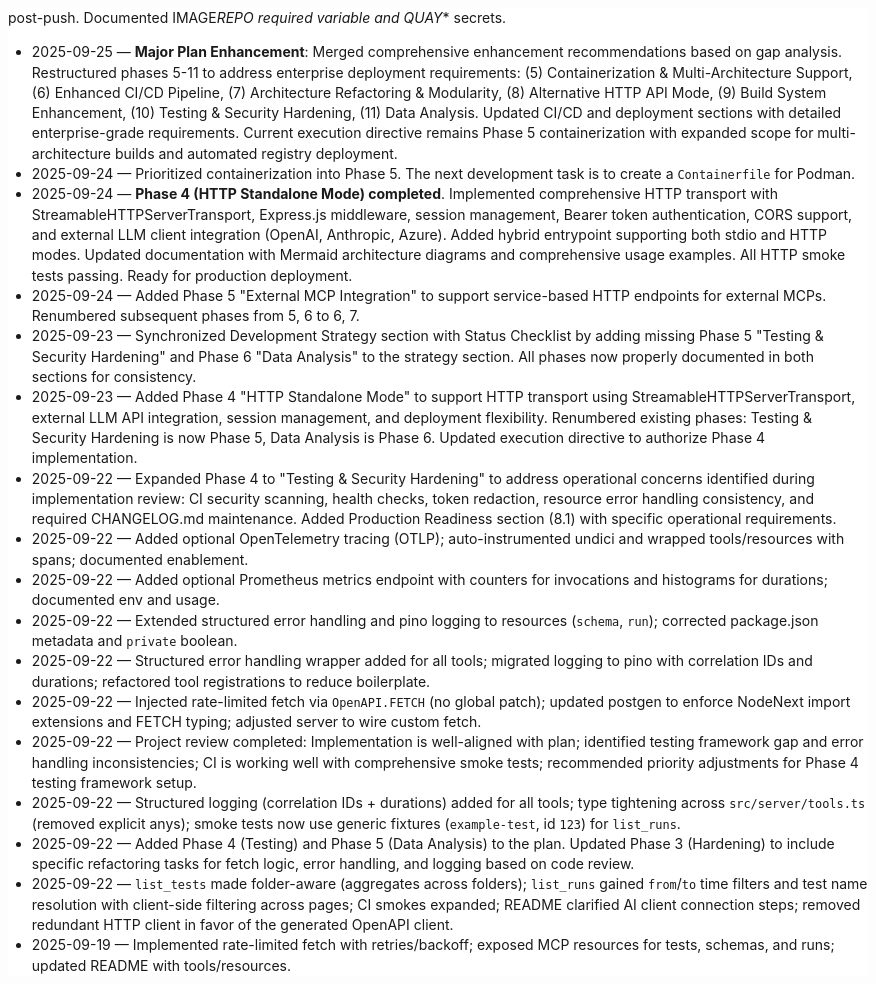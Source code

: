   post-push. Documented IMAGE*REPO required variable and QUAY*\* secrets.
- 2025-09-25 — **Major Plan Enhancement**: Merged comprehensive enhancement
  recommendations based on gap analysis. Restructured phases 5-11 to address
  enterprise deployment requirements: (5) Containerization & Multi-Architecture
  Support, (6) Enhanced CI/CD Pipeline, (7) Architecture Refactoring & Modularity,
  (8) Alternative HTTP API Mode, (9) Build System Enhancement, (10) Testing &
  Security Hardening, (11) Data Analysis. Updated CI/CD and deployment sections
  with detailed enterprise-grade requirements. Current execution directive
  remains Phase 5 containerization with expanded scope for multi-architecture
  builds and automated registry deployment.
- 2025-09-24 — Prioritized containerization into Phase 5. The next
  development task is to create a `Containerfile` for Podman.
- 2025-09-24 — **Phase 4 (HTTP Standalone Mode) completed**. Implemented comprehensive HTTP transport with StreamableHTTPServerTransport, Express.js middleware, session management, Bearer token authentication, CORS support, and external LLM client integration (OpenAI, Anthropic, Azure). Added hybrid entrypoint supporting both stdio and HTTP modes. Updated documentation with Mermaid architecture diagrams and comprehensive usage examples. All HTTP smoke tests passing. Ready for production deployment.
- 2025-09-24 — Added Phase 5 "External MCP Integration" to support service-based HTTP endpoints for external MCPs. Renumbered subsequent phases from 5, 6 to 6, 7.
- 2025-09-23 — Synchronized Development Strategy section with Status Checklist by
  adding missing Phase 5 "Testing & Security Hardening" and Phase 6 "Data
  Analysis" to the strategy section. All phases now properly documented in both
  sections for consistency.
- 2025-09-23 — Added Phase 4 "HTTP Standalone Mode" to support HTTP transport
  using StreamableHTTPServerTransport, external LLM API integration, session
  management, and deployment flexibility. Renumbered existing phases: Testing
  & Security Hardening is now Phase 5, Data Analysis is Phase 6. Updated
  execution directive to authorize Phase 4 implementation.
- 2025-09-22 — Expanded Phase 4 to "Testing & Security Hardening" to address
  operational concerns identified during implementation review: CI security
  scanning, health checks, token redaction, resource error handling
  consistency, and required CHANGELOG.md maintenance. Added Production
  Readiness section (8.1) with specific operational requirements.
- 2025-09-22 — Added optional OpenTelemetry tracing (OTLP); auto-instrumented
  undici and wrapped tools/resources with spans; documented enablement.
- 2025-09-22 — Added optional Prometheus metrics endpoint with counters for
  invocations and histograms for durations; documented env and usage.
- 2025-09-22 — Extended structured error handling and pino logging to
  resources (`schema`, `run`); corrected package.json metadata and `private`
  boolean.
- 2025-09-22 — Structured error handling wrapper added for all tools; migrated
  logging to pino with correlation IDs and durations; refactored tool
  registrations to reduce boilerplate.
- 2025-09-22 — Injected rate-limited fetch via `OpenAPI.FETCH` (no global
  patch); updated postgen to enforce NodeNext import extensions and FETCH
  typing; adjusted server to wire custom fetch.
- 2025-09-22 — Project review completed: Implementation is well-aligned with plan; identified testing framework gap and error handling inconsistencies; CI is working well with comprehensive smoke tests; recommended priority adjustments for Phase 4 testing framework setup.
- 2025-09-22 — Structured logging (correlation IDs + durations) added for all tools; type tightening across `src/server/tools.ts` (removed explicit anys); smoke tests now use generic fixtures (`example-test`, id `123`) for `list_runs`.
- 2025-09-22 — Added Phase 4 (Testing) and Phase 5 (Data Analysis) to the
  plan. Updated Phase 3 (Hardening) to include specific refactoring tasks
  for fetch logic, error handling, and logging based on code review.
- 2025-09-22 — `list_tests` made folder-aware (aggregates across folders);
  `list_runs` gained `from`/`to` time filters and test name resolution with
  client-side filtering across pages; CI smokes expanded; README clarified
  AI client connection steps; removed redundant HTTP client in favor of the
  generated OpenAPI client.
- 2025-09-19 — Implemented rate-limited fetch with retries/backoff; exposed MCP
  resources for tests, schemas, and runs; updated README with tools/resources.